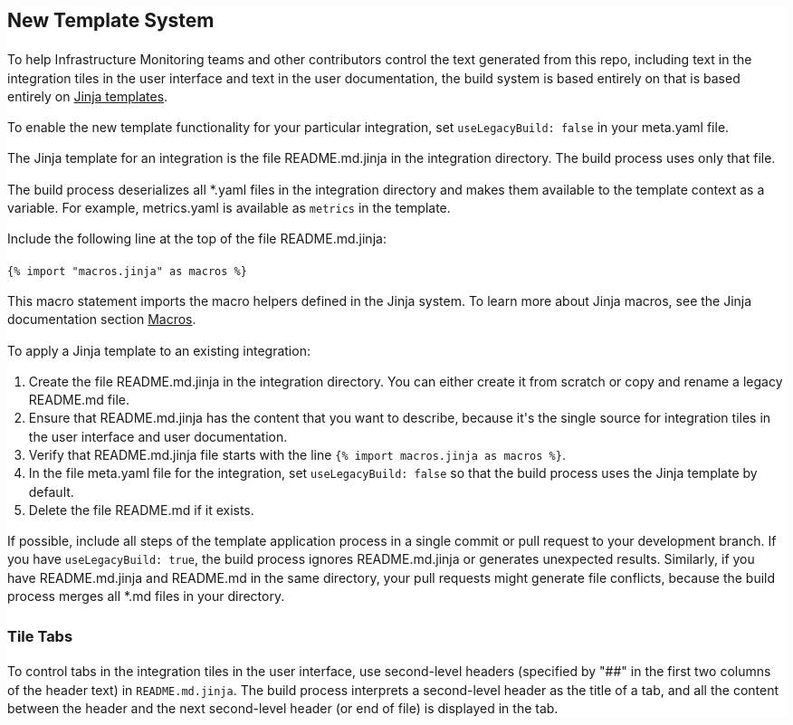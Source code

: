 ## New Template System

To help Infrastructure Monitoring teams and other contributors
control the text generated from this repo, including text in the integration tiles in the user interface
and text in the user documentation, the build system is based entirely on
that is based entirely on [Jinja templates](https://jinja.palletsprojects.com/en/2.11.x/templates/).

To enable the new template functionality for your particular integration, set `useLegacyBuild: false`
in your meta.yaml file.

The Jinja template for an integration is the file README.md.jinja in the integration directory.
The build process uses only that file.

The build process deserializes all *.yaml files in the integration directory and makes them available
to the template context as a variable. For example, metrics.yaml is available as `metrics` in the template.

Include the following line at the top of the file README.md.jinja:

`{% import "macros.jinja" as macros %}`

This macro statement imports the macro helpers defined in the Jinja system.
To learn more about Jinja macros, see the Jinja documentation section
[Macros](https://jinja.palletsprojects.com/en/2.11.x/templates/#macros).

To apply a Jinja template to an existing integration:

1. Create the file README.md.jinja in the integration directory. You can
   either create it from scratch or copy and rename a legacy README.md file.
2. Ensure that README.md.jinja has the content that you want to describe, because it's
   the single source for integration tiles in the user interface and user documentation.
3. Verify that README.md.jinja file starts with the line
   `{% import macros.jinja as macros %}`.
4. In the file meta.yaml file for the integration, set `useLegacyBuild: false` so that the build process uses
   the Jinja template by default.
5. Delete the file README.md if it exists.

If possible, include all steps of the template application process in a single commit or pull request to your
development branch. If you have `useLegacyBuild: true`, the build process ignores README.md.jinja or generates
unexpected results. Similarly, if you have README.md.jinja and README.md in the same directory, your pull requests might
generate file conflicts, because the build process merges all *.md files in your directory.

### Tile Tabs

To control tabs in the integration tiles in the user interface, use second-level headers (specified by "##" in the first two columns
of the header text) in `README.md.jinja`. The build process interprets a second-level header
as the title of a tab, and all the content between the header and the next second-level header (or end of file)
is displayed in the tab.
